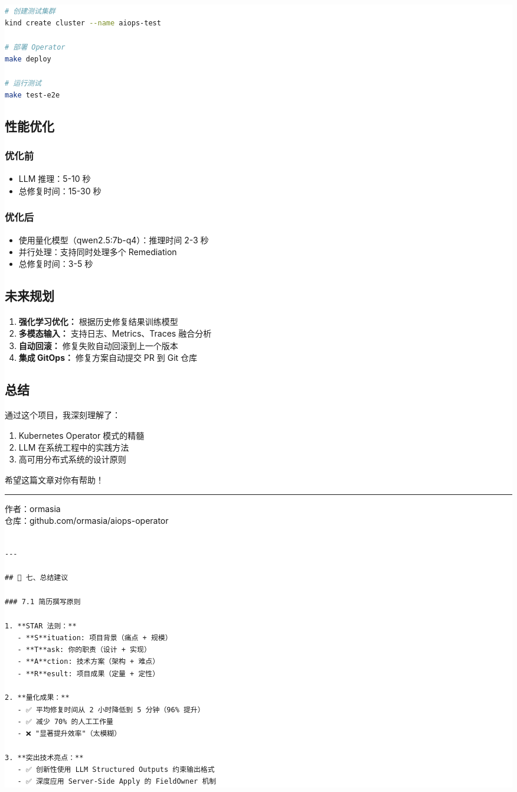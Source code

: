 ```bash
# 创建测试集群
kind create cluster --name aiops-test

# 部署 Operator
make deploy

# 运行测试
make test-e2e
```

## 性能优化

### 优化前
- LLM 推理：5-10 秒
- 总修复时间：15-30 秒

### 优化后
- 使用量化模型（qwen2.5:7b-q4）：推理时间 2-3 秒
- 并行处理：支持同时处理多个 Remediation
- 总修复时间：3-5 秒

## 未来规划

1. **强化学习优化：** 根据历史修复结果训练模型
2. **多模态输入：** 支持日志、Metrics、Traces 融合分析
3. **自动回滚：** 修复失败自动回滚到上一个版本
4. **集成 GitOps：** 修复方案自动提交 PR 到 Git 仓库

## 总结

通过这个项目，我深刻理解了：
1. Kubernetes Operator 模式的精髓
2. LLM 在系统工程中的实践方法
3. 高可用分布式系统的设计原则

希望这篇文章对你有帮助！

---

作者：ormasia  
仓库：github.com/ormasia/aiops-operator
```

---

## 🎯 七、总结建议

### 7.1 简历撰写原则

1. **STAR 法则：**
   - **S**ituation: 项目背景（痛点 + 规模）
   - **T**ask: 你的职责（设计 + 实现）
   - **A**ction: 技术方案（架构 + 难点）
   - **R**esult: 项目成果（定量 + 定性）

2. **量化成果：**
   - ✅ 平均修复时间从 2 小时降低到 5 分钟（96% 提升）
   - ✅ 减少 70% 的人工工作量
   - ❌ "显著提升效率"（太模糊）

3. **突出技术亮点：**
   - ✅ 创新性使用 LLM Structured Outputs 约束输出格式
   - ✅ 深度应用 Server-Side Apply 的 FieldOwner 机制
```